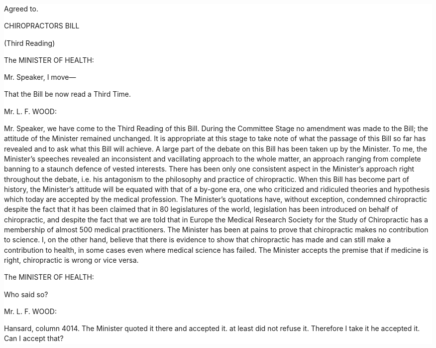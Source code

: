 <p>Agreed to.</p>

</speech>

</debateSection>

<debateSection name="#chiropractors_bill">

<heading>CHIROPRACTORS BILL</heading>

<p>(Third Reading)</p>

<speech by="#minister_of_health">

<from>The <person refersTo="hansard_za">MINISTER OF HEALTH</person>:</from>

<p>Mr. Speaker, I move&#x2014;</p>

<p>That the Bill be now read a Third Time.</p>

</speech>

<speech by="#wood">

<from>Mr. <person refersTo="hansard_za">L. F. WOOD</person>:</from>

<p>Mr. Speaker, we have come to the Third Reading of this Bill. During the Committee Stage no amendment was made to the Bill; the attitude of the Minister remained unchanged. It is appropriate at this stage to take note of what the passage of this Bill so far has revealed and to ask what this Bill will achieve. A large part of the debate on this Bill has been taken up by the Minister. To me, the Minister&#x2019;s speeches revealed <span class="col_4685-4686" refersTo="page_1001"/>an inconsistent and vacillating approach to the whole matter, an approach ranging from complete banning to a staunch defence of vested interests. There has been only one consistent aspect in the Minister&#x2019;s approach right throughout the debate, i.e. his antagonism to the philosophy and practice of chiropractic. When this Bill has become part of history, the Minister&#x2019;s attitude will be equated with that of a by-gone era, one who criticized and ridiculed theories and hypothesis which today are accepted by the medical profession. The Minister&#x2019;s quotations have, without exception, condemned chiropractic despite the fact that it has been claimed that in 80 legislatures of the world, legislation has been introduced on behalf of chiropractic, and despite the fact that we are told that in Europe the Medical Research Society for the Study of Chiropractic has a membership of almost 500 medical practitioners. The Minister has been at pains to prove that chiropractic makes no contribution to science. I, on the other hand, believe that there is evidence to show that chiropractic has made and can still make a contribution to health, in some cases even where medical science has failed. The Minister accepts the premise that if medicine is right, chiropractic is wrong or vice versa.</p>

</speech>

<speech by="#minister_of_health">

<from>The <person refersTo="hansard_za">MINISTER OF HEALTH</person>:</from>

<p>Who said so?</p>

</speech>

<speech by="#wood">

<from>Mr. <person refersTo="hansard_za">L. F. WOOD</person>:</from>

<p>Hansard, column 4014. The Minister quoted it there and accepted it. at least did not refuse it. Therefore I take it he accepted it. Can I accept that?</p>
